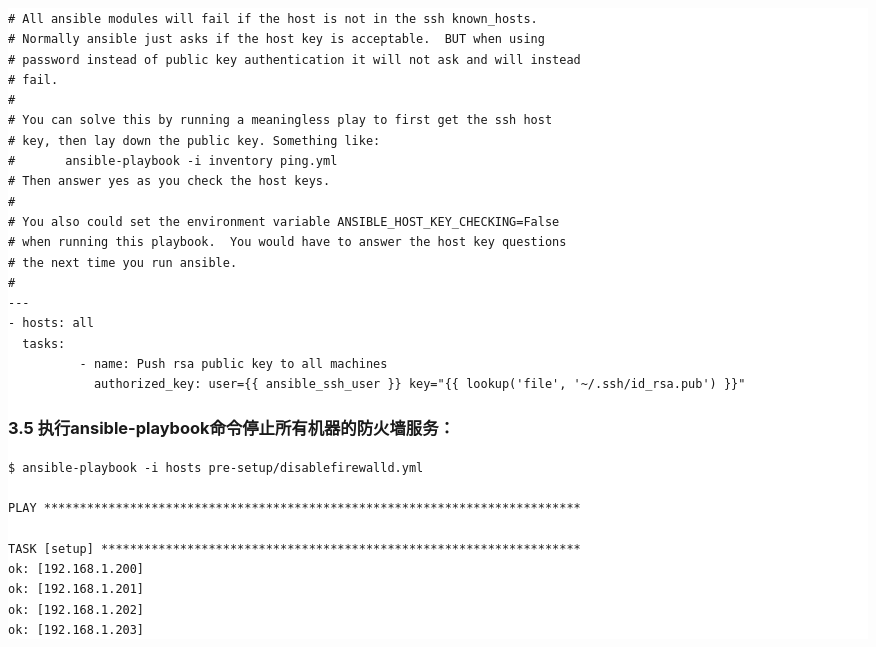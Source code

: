 	# All ansible modules will fail if the host is not in the ssh known_hosts.
	# Normally ansible just asks if the host key is acceptable.  BUT when using
	# password instead of public key authentication it will not ask and will instead
	# fail.
	#
	# You can solve this by running a meaningless play to first get the ssh host
	# key, then lay down the public key. Something like:
	#       ansible-playbook -i inventory ping.yml
	# Then answer yes as you check the host keys.
	#
	# You also could set the environment variable ANSIBLE_HOST_KEY_CHECKING=False
	# when running this playbook.  You would have to answer the host key questions
	# the next time you run ansible.
	# 
	---
	- hosts: all
	  tasks:
	          - name: Push rsa public key to all machines
	            authorized_key: user={{ ansible_ssh_user }} key="{{ lookup('file', '~/.ssh/id_rsa.pub') }}"


### 3.5 执行ansible-playbook命令停止所有机器的防火墙服务：
	
	$ ansible-playbook -i hosts pre-setup/disablefirewalld.yml
	
	PLAY ***************************************************************************
	
	TASK [setup] *******************************************************************
	ok: [192.168.1.200]
	ok: [192.168.1.201]
	ok: [192.168.1.202]
	ok: [192.168.1.203]
	